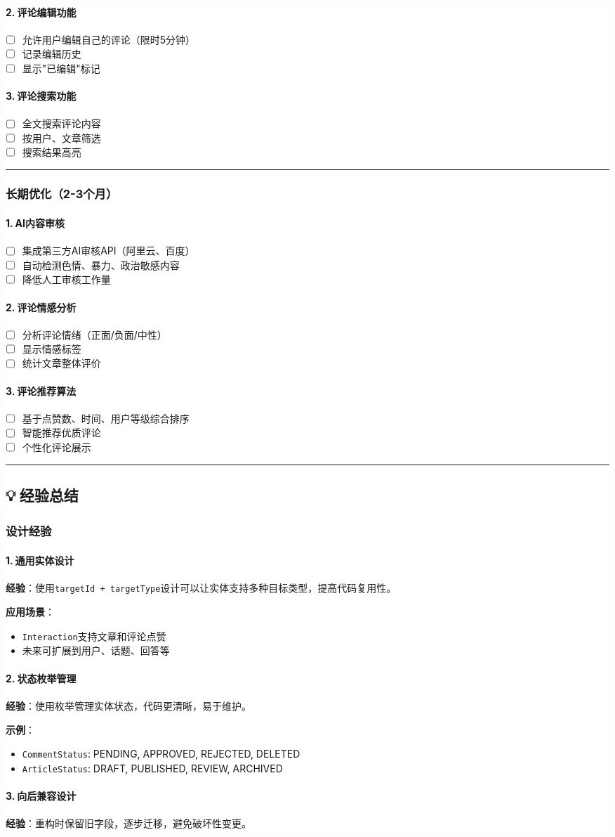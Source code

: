 #### 2. 评论编辑功能
- [ ] 允许用户编辑自己的评论（限时5分钟）
- [ ] 记录编辑历史
- [ ] 显示"已编辑"标记

#### 3. 评论搜索功能
- [ ] 全文搜索评论内容
- [ ] 按用户、文章筛选
- [ ] 搜索结果高亮

---

### 长期优化（2-3个月）

#### 1. AI内容审核
- [ ] 集成第三方AI审核API（阿里云、百度）
- [ ] 自动检测色情、暴力、政治敏感内容
- [ ] 降低人工审核工作量

#### 2. 评论情感分析
- [ ] 分析评论情绪（正面/负面/中性）
- [ ] 显示情感标签
- [ ] 统计文章整体评价

#### 3. 评论推荐算法
- [ ] 基于点赞数、时间、用户等级综合排序
- [ ] 智能推荐优质评论
- [ ] 个性化评论展示

---

## 💡 经验总结

### 设计经验

#### 1. 通用实体设计
**经验**：使用`targetId + targetType`设计可以让实体支持多种目标类型，提高代码复用性。

**应用场景**：
- `Interaction`支持文章和评论点赞
- 未来可扩展到用户、话题、回答等

#### 2. 状态枚举管理
**经验**：使用枚举管理实体状态，代码更清晰，易于维护。

**示例**：
- `CommentStatus`: PENDING, APPROVED, REJECTED, DELETED
- `ArticleStatus`: DRAFT, PUBLISHED, REVIEW, ARCHIVED

#### 3. 向后兼容设计
**经验**：重构时保留旧字段，逐步迁移，避免破坏性变更。
